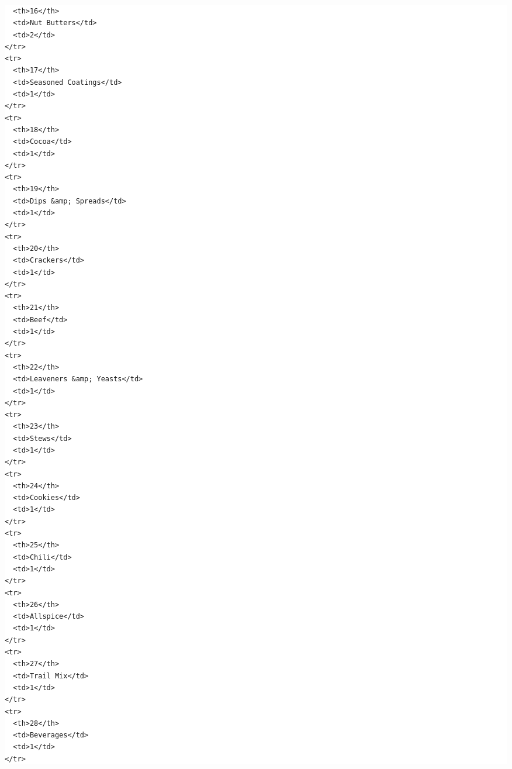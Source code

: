       <th>16</th>
      <td>Nut Butters</td>
      <td>2</td>
    </tr>
    <tr>
      <th>17</th>
      <td>Seasoned Coatings</td>
      <td>1</td>
    </tr>
    <tr>
      <th>18</th>
      <td>Cocoa</td>
      <td>1</td>
    </tr>
    <tr>
      <th>19</th>
      <td>Dips &amp; Spreads</td>
      <td>1</td>
    </tr>
    <tr>
      <th>20</th>
      <td>Crackers</td>
      <td>1</td>
    </tr>
    <tr>
      <th>21</th>
      <td>Beef</td>
      <td>1</td>
    </tr>
    <tr>
      <th>22</th>
      <td>Leaveners &amp; Yeasts</td>
      <td>1</td>
    </tr>
    <tr>
      <th>23</th>
      <td>Stews</td>
      <td>1</td>
    </tr>
    <tr>
      <th>24</th>
      <td>Cookies</td>
      <td>1</td>
    </tr>
    <tr>
      <th>25</th>
      <td>Chili</td>
      <td>1</td>
    </tr>
    <tr>
      <th>26</th>
      <td>Allspice</td>
      <td>1</td>
    </tr>
    <tr>
      <th>27</th>
      <td>Trail Mix</td>
      <td>1</td>
    </tr>
    <tr>
      <th>28</th>
      <td>Beverages</td>
      <td>1</td>
    </tr>